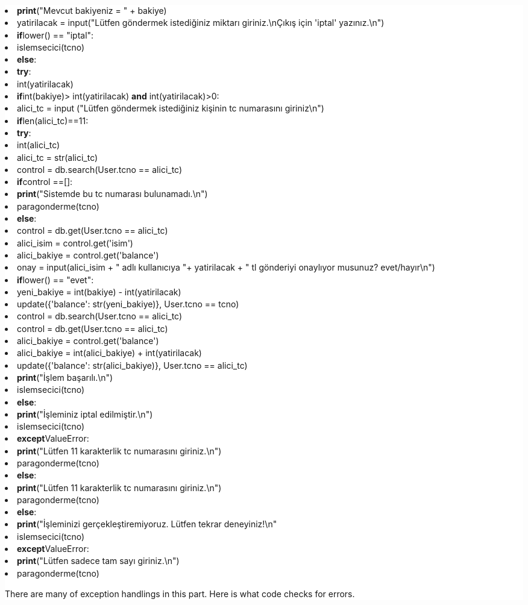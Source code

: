 <li><strong>print</strong>("Mevcut&nbsp;bakiyeniz&nbsp;=&nbsp;"&nbsp;+&nbsp;bakiye)&nbsp;&nbsp;</li>
<li>yatirilacak&nbsp;=&nbsp;input("L&uuml;tfen&nbsp;g&ouml;ndermek&nbsp;istediğiniz&nbsp;miktarı&nbsp;giriniz.\n&Ccedil;ıkış&nbsp;i&ccedil;in&nbsp;'iptal'&nbsp;yazınız.\n")&nbsp;&nbsp;</li>
<li><strong>if</strong>lower()&nbsp;==&nbsp;"iptal":&nbsp;&nbsp;</li>
<li>islemsecici(tcno)&nbsp;&nbsp;</li>
<li><strong>else</strong>:&nbsp;&nbsp;</li>
<li><strong>try</strong>:&nbsp;&nbsp;</li>
<li>int(yatirilacak)&nbsp;&nbsp;</li>
<li><strong>if</strong>int(bakiye)&gt;&nbsp;int(yatirilacak)&nbsp;<strong>and</strong>&nbsp;int(yatirilacak)&gt;0:&nbsp;&nbsp;</li>
<li>alici_tc&nbsp;=&nbsp;input&nbsp;("L&uuml;tfen&nbsp;g&ouml;ndermek&nbsp;istediğiniz&nbsp;kişinin&nbsp;tc&nbsp;numarasını&nbsp;giriniz\n")&nbsp;&nbsp;</li>
<li><strong>if</strong>len(alici_tc)==11:&nbsp;&nbsp;</li>
<li><strong>try</strong>:&nbsp;&nbsp;</li>
<li>int(alici_tc)&nbsp;&nbsp;</li>
<li>alici_tc&nbsp;=&nbsp;str(alici_tc)&nbsp;&nbsp;</li>
<li>control&nbsp;=&nbsp;db.search(User.tcno&nbsp;==&nbsp;alici_tc)&nbsp;&nbsp;&nbsp;&nbsp;&nbsp;</li>
<li><strong>if</strong>control&nbsp;==[]:&nbsp;&nbsp;&nbsp;&nbsp;</li>
<li><strong>print</strong>("Sistemde&nbsp;bu&nbsp;tc&nbsp;numarası&nbsp;bulunamadı.\n")&nbsp;&nbsp;</li>
<li>paragonderme(tcno)&nbsp;&nbsp;</li>
<li><strong>else</strong>:&nbsp;&nbsp;</li>
<li>control&nbsp;=&nbsp;db.get(User.tcno&nbsp;==&nbsp;alici_tc)&nbsp;&nbsp;</li>
<li>alici_isim&nbsp;=&nbsp;control.get('isim')&nbsp;&nbsp;</li>
<li>alici_bakiye&nbsp;=&nbsp;control.get('balance')&nbsp;&nbsp;</li>
<li>onay&nbsp;=&nbsp;input(alici_isim&nbsp;+&nbsp;"&nbsp;adlı&nbsp;kullanıcıya&nbsp;"+&nbsp;yatirilacak&nbsp;+&nbsp;"&nbsp;tl&nbsp;g&ouml;nderiyi&nbsp;onaylıyor&nbsp;musunuz?&nbsp;evet/hayır\n")&nbsp;&nbsp;</li>
<li><strong>if</strong>lower()&nbsp;==&nbsp;"evet":&nbsp;&nbsp;</li>
<li>yeni_bakiye&nbsp;=&nbsp;int(bakiye)&nbsp;-&nbsp;int(yatirilacak)&nbsp;&nbsp;</li>
<li>update({'balance':&nbsp;str(yeni_bakiye)},&nbsp;User.tcno&nbsp;==&nbsp;tcno)&nbsp;&nbsp;</li>
<li>control&nbsp;=&nbsp;db.search(User.tcno&nbsp;==&nbsp;alici_tc)&nbsp;&nbsp;</li>
<li>control&nbsp;=&nbsp;db.get(User.tcno&nbsp;==&nbsp;alici_tc)&nbsp;&nbsp;</li>
<li>alici_bakiye&nbsp;=&nbsp;control.get('balance')&nbsp;&nbsp;</li>
<li>alici_bakiye&nbsp;=&nbsp;int(alici_bakiye)&nbsp;+&nbsp;int(yatirilacak)</li>
<li>update({'balance':&nbsp;str(alici_bakiye)},&nbsp;User.tcno&nbsp;==&nbsp;alici_tc)&nbsp;&nbsp;</li>
<li><strong>print</strong>("İşlem&nbsp;başarılı.\n")&nbsp;&nbsp;</li>
<li>islemsecici(tcno)&nbsp;&nbsp;</li>
<li><strong>else</strong>:&nbsp;&nbsp;</li>
<li><strong>print</strong>("İşleminiz&nbsp;iptal&nbsp;edilmiştir.\n")&nbsp;&nbsp;</li>
<li>islemsecici(tcno)&nbsp;&nbsp;</li>
<li><strong>except</strong>ValueError:&nbsp;&nbsp;</li>
<li><strong>print</strong>("L&uuml;tfen 11&nbsp;karakterlik&nbsp;tc&nbsp;numarasını&nbsp;giriniz.\n")&nbsp;&nbsp;</li>
<li>paragonderme(tcno)&nbsp;&nbsp;</li>
<li><strong>else</strong>:&nbsp;&nbsp;</li>
<li><strong>print</strong>("L&uuml;tfen&nbsp;11&nbsp;karakterlik&nbsp;tc&nbsp;numarasını&nbsp;giriniz.\n")&nbsp;&nbsp;</li>
<li>paragonderme(tcno)&nbsp;&nbsp;&nbsp;&nbsp;&nbsp;&nbsp;&nbsp;&nbsp;&nbsp;&nbsp;&nbsp;&nbsp;&nbsp;&nbsp;&nbsp;&nbsp;&nbsp;&nbsp;&nbsp;&nbsp;&nbsp;&nbsp;&nbsp;&nbsp;</li>
<li><strong>else</strong>:&nbsp;&nbsp;</li>
<li><strong>print</strong>("İşleminizi&nbsp;ger&ccedil;ekleştiremiyoruz.&nbsp;L&uuml;tfen&nbsp;tekrar&nbsp;deneyiniz!\n"</li>
<li>islemsecici(tcno)&nbsp;&nbsp;</li>
<li><strong>except</strong>ValueError:&nbsp;&nbsp;</li>
<li><strong>print</strong>("L&uuml;tfen&nbsp;sadece&nbsp;tam&nbsp;sayı&nbsp;giriniz.\n")&nbsp;&nbsp;</li>
<li>paragonderme(tcno)&nbsp;&nbsp;</li>
</ol>
<p>There are many of exception handlings in this part. Here is what code checks for errors.</p>
<ul>